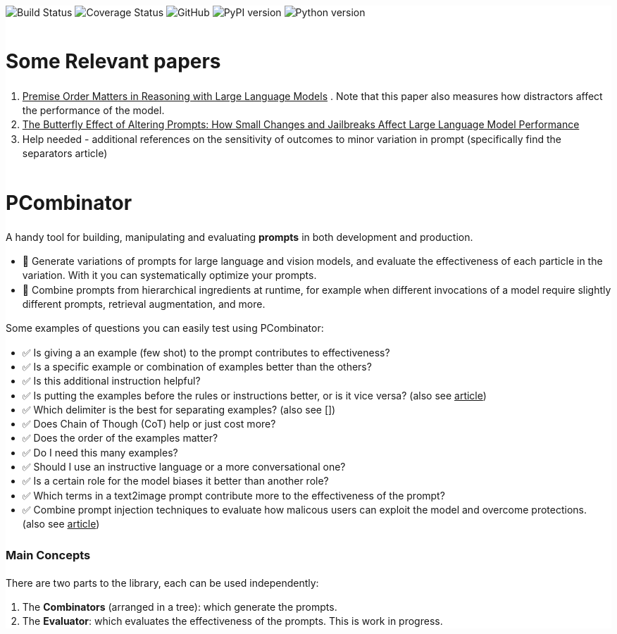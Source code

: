 ![Build Status](https://github.com/RomansWorks/PCombinator/actions/workflows/build.yaml/badge.svg)
![Coverage Status](https://img.shields.io/codecov/c/github/RomansWorks/PCombinator)
![GitHub](https://img.shields.io/github/license/RomansWorks/PCombinator)
![PyPI version](https://img.shields.io/pypi/v/PCombinator)
![Python version](https://img.shields.io/badge/python-3.10-blue.svg)

# Some Relevant papers

1. [Premise Order Matters in Reasoning with Large Language Models](https://arxiv.org/pdf/2402.08939.pdf) . Note that this paper also measures how distractors affect the performance of the model.
2. [The Butterfly Effect of Altering Prompts: How Small Changes and Jailbreaks Affect Large Language Model Performance](https://arxiv.org/abs/2401.03729)
3. Help needed - additional references on the sensitivity of outcomes to minor variation in prompt (specifically find the separators article) 


# PCombinator

A handy tool for building, manipulating and evaluating **prompts** in both development and production. 

- 🎯 Generate variations of prompts for large language and vision models, and evaluate the effectiveness of each particle in the variation. With it you can systematically optimize your prompts. 
- 🎯 Combine prompts from hierarchical ingredients at runtime, for example when different invocations of a model require slightly different prompts, retrieval augmentation, and more.

Some examples of questions you can easily test using PCombinator:

- ✅ Is giving a an example (few shot) to the prompt contributes to effectiveness?
- ✅ Is a specific example or combination of examples better than the others?
- ✅ Is this additional instruction helpful?
- ✅ Is putting the examples before the rules or instructions better, or is it vice versa? (also see [article](https://arxiv.org/pdf/2402.08939.pdf))
- ✅ Which delimiter is the best for separating examples? (also see [])
- ✅ Does Chain of Though (CoT) help or just cost more?
- ✅ Does the order of the examples matter?
- ✅ Do I need this many examples?
- ✅ Should I use an instructive language or a more conversational one?
- ✅ Is a certain role for the model biases it better than another role?
- ✅ Which terms in a text2image prompt contribute more to the effectiveness of the prompt?
- ✅ Combine prompt injection techniques to evaluate how malicous users can exploit the model and overcome protections. (also see [article](https://arxiv.org/abs/2401.03729))

### Main Concepts

There are two parts to the library, each can be used independently:

1. The **Combinators** (arranged in a tree): which generate the prompts.
2. The **Evaluator**: which evaluates the effectiveness of the prompts. This is work in progress. 
